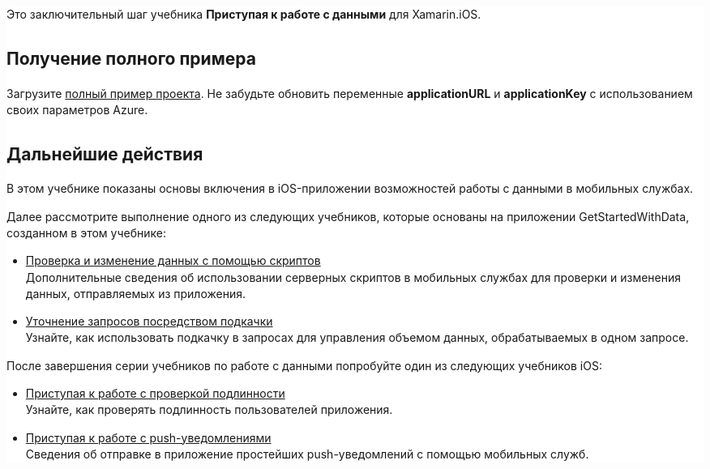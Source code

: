 Это заключительный шаг учебника **Приступая к работе с данными** для Xamarin.iOS.

## Получение полного примера
Загрузите [полный пример проекта]. Не забудьте обновить переменные **applicationURL** и **applicationKey** с использованием своих параметров Azure.

## <a name="next-steps"> </a>Дальнейшие действия

В этом учебнике показаны основы включения в iOS-приложении возможностей работы с данными в мобильных службах.

Далее рассмотрите выполнение одного из следующих учебников, которые основаны на приложении GetStartedWithData, созданном в этом учебнике:

* [Проверка и изменение данных с помощью скриптов] <br/>Дополнительные сведения об использовании серверных скриптов в мобильных службах для проверки и изменения данных, отправляемых из приложения.

* [Уточнение запросов посредством подкачки] <br/>Узнайте, как использовать подкачку в запросах для управления объемом данных, обрабатываемых в одном запросе.

После завершения серии учебников по работе с данными попробуйте один из следующих учебников iOS:

* [Приступая к работе с проверкой подлинности] <br/>Узнайте, как проверять подлинность пользователей приложения.

* [Приступая к работе с push-уведомлениями] <br/>Сведения об отправке в приложение простейших push-уведомлений с помощью мобильных служб.



[Get the Windows Store app]: #download-app
[Создание мобильной службы]: #create-service
[Добавление таблицы для хранения данных]: #add-table
[Обновление приложения для использования мобильных служб]: #update-app
[Тестирование работы приложения с мобильными службами]: #test-app
[Next Steps]: #next-steps


[0]: ./media/partner-xamarin-mobile-services-ios-get-started-data/mobile-quickstart-startup-ios.png




[5]: ./media/partner-xamarin-mobile-services-ios-get-started-data/mobile-data-tab-empty.png
[6]: ./media/partner-xamarin-mobile-services-ios-get-started-data/mobile-create-todoitem-table.png
[8]: ./media/partner-xamarin-mobile-services-ios-get-started-data/mobile-dashboard-tab.png
[9]: ./media/partner-xamarin-mobile-services-ios-get-started-data/mobile-todoitem-data-browse.png


[Проверка и изменение данных с помощью скриптов]: /develop/mobile/tutorials/validate-modify-and-augment-data-xamarin-ios
[Уточнение запросов посредством подкачки]: /develop/mobile/tutorials/add-paging-to-data-xamarin-ios
[Get started with Mobile Services]: /develop/mobile/tutorials/get-started-xamarin-ios
[Get started with data]: /develop/mobile/tutorials/get-started-with-data-xamarin-ios
[Приступая к работе с проверкой подлинности]: /develop/mobile/tutorials/get-started-with-users-xamarin-ios
[Приступая к работе с push-уведомлениями]: /develop/mobile/tutorials/get-started-with-push-xamarin-ios

[Azure Management Portal]: https://manage.windowsazure.com/
[Портале управления]: https://manage.windowsazure.com/
[Install Xcode]: https://go.microsoft.com/fwLink/p/?LinkID=266532
[Mobile Services iOS SDK]: https://go.microsoft.com/fwLink/p/?LinkID=266533
[GitHub]: http://go.microsoft.com/fwlink/p/?LinkId=331302
[GitHub repo]: http://go.microsoft.com/fwlink/p/?LinkId=268784
[компонент мобильных служб Azure]: http://components.xamarin.com/view/azure-mobile-services/

[полный пример проекта]: http://go.microsoft.com/fwlink/p/?LinkId=331302
[Xamarin.iOS]: http://xamarin.com/download

